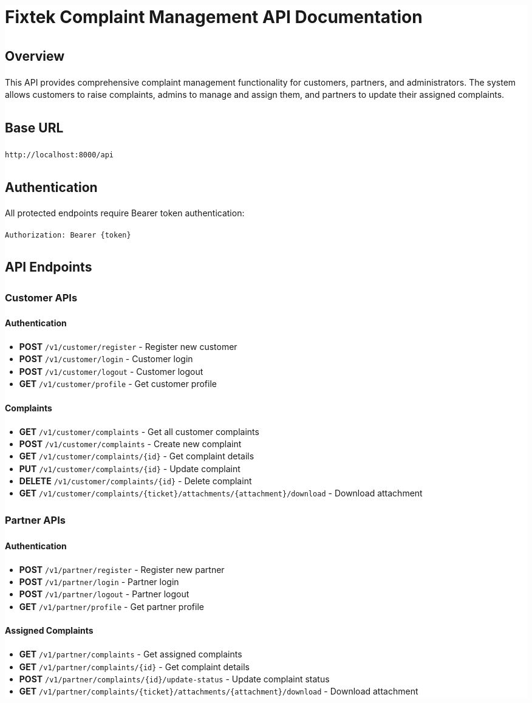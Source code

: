 # Fixtek Complaint Management API Documentation

## Overview
This API provides comprehensive complaint management functionality for customers, partners, and administrators. The system allows customers to raise complaints, admins to manage and assign them, and partners to update their assigned complaints.

## Base URL
```
http://localhost:8000/api
```

## Authentication
All protected endpoints require Bearer token authentication:
```
Authorization: Bearer {token}
```

## API Endpoints

### Customer APIs

#### Authentication
- **POST** `/v1/customer/register` - Register new customer
- **POST** `/v1/customer/login` - Customer login
- **POST** `/v1/customer/logout` - Customer logout
- **GET** `/v1/customer/profile` - Get customer profile

#### Complaints
- **GET** `/v1/customer/complaints` - Get all customer complaints
- **POST** `/v1/customer/complaints` - Create new complaint
- **GET** `/v1/customer/complaints/{id}` - Get complaint details
- **PUT** `/v1/customer/complaints/{id}` - Update complaint
- **DELETE** `/v1/customer/complaints/{id}` - Delete complaint
- **GET** `/v1/customer/complaints/{ticket}/attachments/{attachment}/download` - Download attachment

### Partner APIs

#### Authentication
- **POST** `/v1/partner/register` - Register new partner
- **POST** `/v1/partner/login` - Partner login
- **POST** `/v1/partner/logout` - Partner logout
- **GET** `/v1/partner/profile` - Get partner profile

#### Assigned Complaints
- **GET** `/v1/partner/complaints` - Get assigned complaints
- **GET** `/v1/partner/complaints/{id}` - Get complaint details
- **POST** `/v1/partner/complaints/{id}/update-status` - Update complaint status
- **GET** `/v1/partner/complaints/{ticket}/attachments/{attachment}/download` - Download attachment
